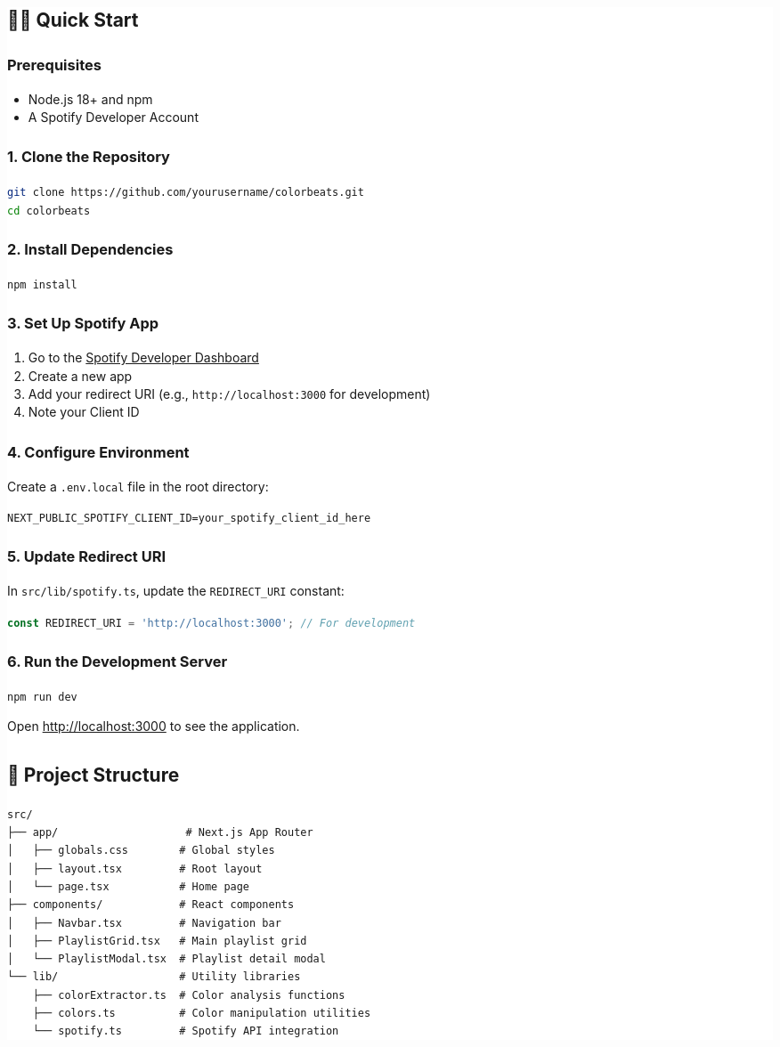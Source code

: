 ## 🏃‍♂️ Quick Start

### Prerequisites

- Node.js 18+ and npm
- A Spotify Developer Account

### 1. Clone the Repository

```bash
git clone https://github.com/yourusername/colorbeats.git
cd colorbeats
```

### 2. Install Dependencies

```bash
npm install
```

### 3. Set Up Spotify App

1. Go to the [Spotify Developer Dashboard](https://developer.spotify.com/dashboard)
2. Create a new app
3. Add your redirect URI (e.g., `http://localhost:3000` for development)
4. Note your Client ID

### 4. Configure Environment

Create a `.env.local` file in the root directory:

```env
NEXT_PUBLIC_SPOTIFY_CLIENT_ID=your_spotify_client_id_here
```

### 5. Update Redirect URI

In `src/lib/spotify.ts`, update the `REDIRECT_URI` constant:

```typescript
const REDIRECT_URI = 'http://localhost:3000'; // For development
```

### 6. Run the Development Server

```bash
npm run dev
```

Open [http://localhost:3000](http://localhost:3000) to see the application.

## 📁 Project Structure

```
src/
├── app/                    # Next.js App Router
│   ├── globals.css        # Global styles
│   ├── layout.tsx         # Root layout
│   └── page.tsx           # Home page
├── components/            # React components
│   ├── Navbar.tsx         # Navigation bar
│   ├── PlaylistGrid.tsx   # Main playlist grid
│   └── PlaylistModal.tsx  # Playlist detail modal
└── lib/                   # Utility libraries
    ├── colorExtractor.ts  # Color analysis functions
    ├── colors.ts          # Color manipulation utilities
    └── spotify.ts         # Spotify API integration
```